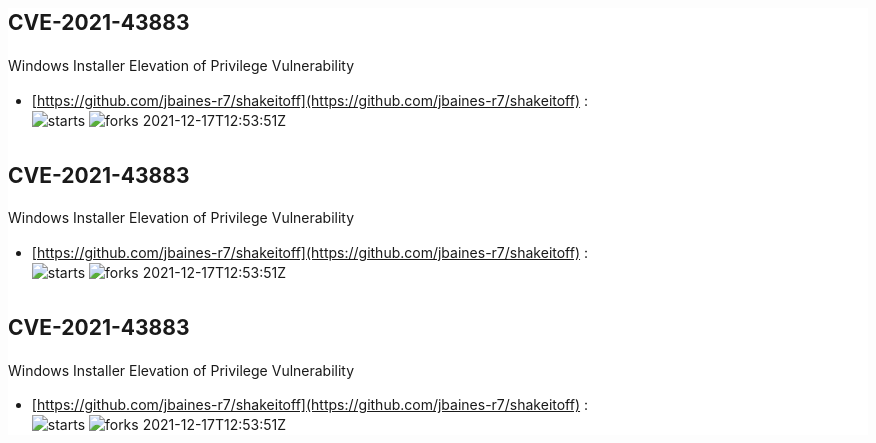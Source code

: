 ## CVE-2021-43883
 Windows Installer Elevation of Privilege Vulnerability

- [https://github.com/jbaines-r7/shakeitoff](https://github.com/jbaines-r7/shakeitoff) :  
![starts](https://img.shields.io/github/stars/jbaines-r7/shakeitoff.svg) 
![forks](https://img.shields.io/github/forks/jbaines-r7/shakeitoff.svg) 
2021-12-17T12:53:51Z

## CVE-2021-43883
 Windows Installer Elevation of Privilege Vulnerability

- [https://github.com/jbaines-r7/shakeitoff](https://github.com/jbaines-r7/shakeitoff) :  
![starts](https://img.shields.io/github/stars/jbaines-r7/shakeitoff.svg) 
![forks](https://img.shields.io/github/forks/jbaines-r7/shakeitoff.svg) 
2021-12-17T12:53:51Z

## CVE-2021-43883
 Windows Installer Elevation of Privilege Vulnerability

- [https://github.com/jbaines-r7/shakeitoff](https://github.com/jbaines-r7/shakeitoff) :  
![starts](https://img.shields.io/github/stars/jbaines-r7/shakeitoff.svg) 
![forks](https://img.shields.io/github/forks/jbaines-r7/shakeitoff.svg) 
2021-12-17T12:53:51Z

